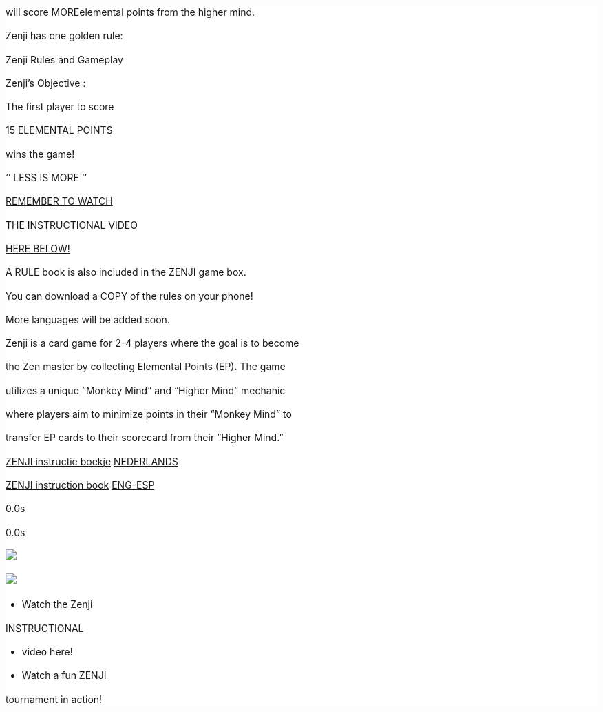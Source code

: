 will score MOREelemental points from the higher mind.

Zenji has one golden rule:

Zenji Rules and Gameplay

Zenji’s Objective :

The first player to score

15 ELEMENTAL POINTS

wins the game!

‘’ LESS IS MORE ‘’

[REMEMBER TO WATCH](https://playzenji.com/#page-4)

[THE INSTRUCTIONAL VIDEO](https://playzenji.com/#page-4)

[HERE BELOW!](https://playzenji.com/#page-4)

A RULE book is also included in the ZENJI game box.

You can download a COPY of the rules on your phone!

More languages will be added soon.

Zenji is a card game for 2-4 players where the goal is to become

the Zen master by collecting Elemental Points (EP). The game

utilizes a unique “Monkey Mind” and “Higher Mind” mechanic

where players aim to minimize points in their “Monkey Mind” to

transfer EP cards to their scorecard from their “Higher Mind.”

[ZENJI instructie boekje](https://drive.google.com/file/d/1uq4plcVZoA4enREz6rcwQ2-Mw0_5XQCq/view?usp=sharing) [NEDERLANDS](https://drive.google.com/file/d/1uq4plcVZoA4enREz6rcwQ2-Mw0_5XQCq/view?usp=sharing)

[ZENJI instruction book](https://drive.google.com/file/d/13J5QPeW30DGftCyIheZXXQOPDb0y9Fdh/view?usp=sharing) [ENG-ESP](https://drive.google.com/file/d/13J5QPeW30DGftCyIheZXXQOPDb0y9Fdh/view?usp=sharing)

0.0s

0.0s

![](https://playzenji.com/_assets/media/80e5a1a1d887cb7092cbad80a898f9cc.png)

![](https://playzenji.com/_assets/video/f42c3c152078f925f1dc84b147febf19.jpg)

- Watch the Zenji

INSTRUCTIONAL

- video here!

- Watch a fun ZENJI

tournament in action!
